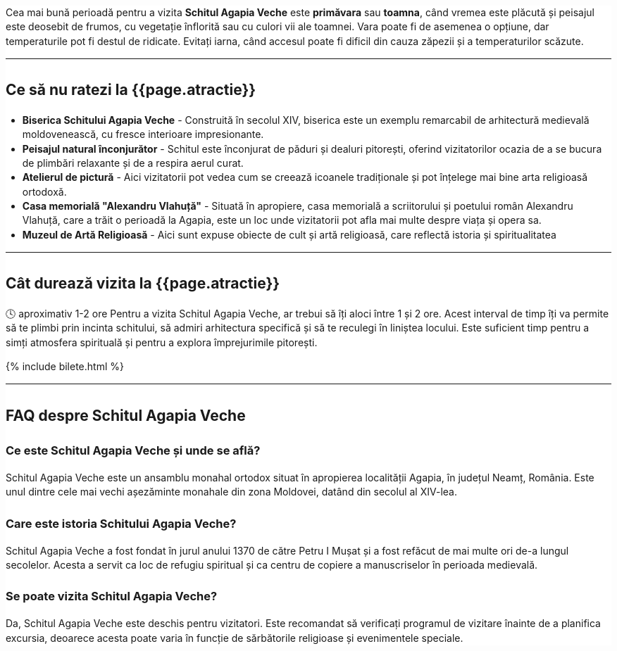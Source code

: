 Cea mai bună perioadă pentru a vizita **Schitul Agapia Veche** este **primăvara** sau **toamna**, când vremea este plăcută și peisajul este deosebit de frumos, cu vegetație înflorită sau cu culori vii ale toamnei. Vara poate fi de asemenea o opțiune, dar temperaturile pot fi destul de ridicate. Evitați iarna, când accesul poate fi dificil din cauza zăpezii și a temperaturilor scăzute.

---
## Ce să nu ratezi la {{page.atractie}}

- **Biserica Schitului Agapia Veche** - Construită în secolul XIV, biserica este un exemplu remarcabil de arhitectură medievală moldovenească, cu fresce interioare impresionante.
- **Peisajul natural înconjurător** - Schitul este înconjurat de păduri și dealuri pitorești, oferind vizitatorilor ocazia de a se bucura de plimbări relaxante și de a respira aerul curat.
- **Atelierul de pictură** - Aici vizitatorii pot vedea cum se creează icoanele tradiționale și pot înțelege mai bine arta religioasă ortodoxă.
- **Casa memorială "Alexandru Vlahuță"** - Situată în apropiere, casa memorială a scriitorului și poetului român Alexandru Vlahuță, care a trăit o perioadă la Agapia, este un loc unde vizitatorii pot afla mai multe despre viața și opera sa.
- **Muzeul de Artă Religioasă** - Aici sunt expuse obiecte de cult și artă religioasă, care reflectă istoria și spiritualitatea

---
## Cât durează vizita la {{page.atractie}}

<span class="durata">🕓 aproximativ 1-2 ore</span> Pentru a vizita Schitul Agapia Veche, ar trebui să îți aloci între 1 și 2 ore. Acest interval de timp îți va permite să te plimbi prin incinta schitului, să admiri arhitectura specifică și să te reculegi în liniștea locului. Este suficient timp pentru a simți atmosfera spirituală și pentru a explora împrejurimile pitorești.

{% include bilete.html %}

<div class="faq" markdown="1">

---
## FAQ despre Schitul Agapia Veche

### Ce este Schitul Agapia Veche și unde se află?
Schitul Agapia Veche este un ansamblu monahal ortodox situat în apropierea localității Agapia, în județul Neamț, România. Este unul dintre cele mai vechi așezăminte monahale din zona Moldovei, datând din secolul al XIV-lea.

### Care este istoria Schitului Agapia Veche?
Schitul Agapia Veche a fost fondat în jurul anului 1370 de către Petru I Mușat și a fost refăcut de mai multe ori de-a lungul secolelor. Acesta a servit ca loc de refugiu spiritual și ca centru de copiere a manuscriselor în perioada medievală.

### Se poate vizita Schitul Agapia Veche?
Da, Schitul Agapia Veche este deschis pentru vizitatori. Este recomandat să verificați programul de vizitare înainte de a planifica excursia, deoarece acesta poate varia în funcție de sărbătorile religioase și evenimentele speciale.
